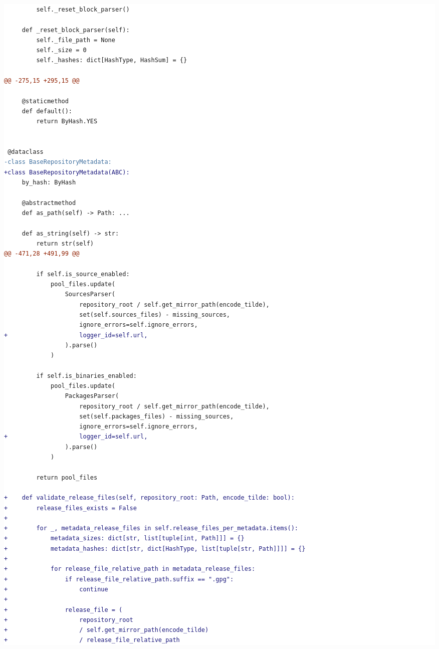 ```diff
         self._reset_block_parser()
 
     def _reset_block_parser(self):
         self._file_path = None
         self._size = 0
         self._hashes: dict[HashType, HashSum] = {}
 
@@ -275,15 +295,15 @@
 
     @staticmethod
     def default():
         return ByHash.YES
 
 
 @dataclass
-class BaseRepositoryMetadata:
+class BaseRepositoryMetadata(ABC):
     by_hash: ByHash
 
     @abstractmethod
     def as_path(self) -> Path: ...
 
     def as_string(self) -> str:
         return str(self)
@@ -471,28 +491,99 @@
 
         if self.is_source_enabled:
             pool_files.update(
                 SourcesParser(
                     repository_root / self.get_mirror_path(encode_tilde),
                     set(self.sources_files) - missing_sources,
                     ignore_errors=self.ignore_errors,
+                    logger_id=self.url,
                 ).parse()
             )
 
         if self.is_binaries_enabled:
             pool_files.update(
                 PackagesParser(
                     repository_root / self.get_mirror_path(encode_tilde),
                     set(self.packages_files) - missing_sources,
                     ignore_errors=self.ignore_errors,
+                    logger_id=self.url,
                 ).parse()
             )
 
         return pool_files
 
+    def validate_release_files(self, repository_root: Path, encode_tilde: bool):
+        release_files_exists = False
+
+        for _, metadata_release_files in self.release_files_per_metadata.items():
+            metadata_sizes: dict[str, list[tuple[int, Path]]] = {}
+            metadata_hashes: dict[str, dict[HashType, list[tuple[str, Path]]]] = {}
+
+            for release_file_relative_path in metadata_release_files:
+                if release_file_relative_path.suffix == ".gpg":
+                    continue
+
+                release_file = (
+                    repository_root
+                    / self.get_mirror_path(encode_tilde)
+                    / release_file_relative_path
```